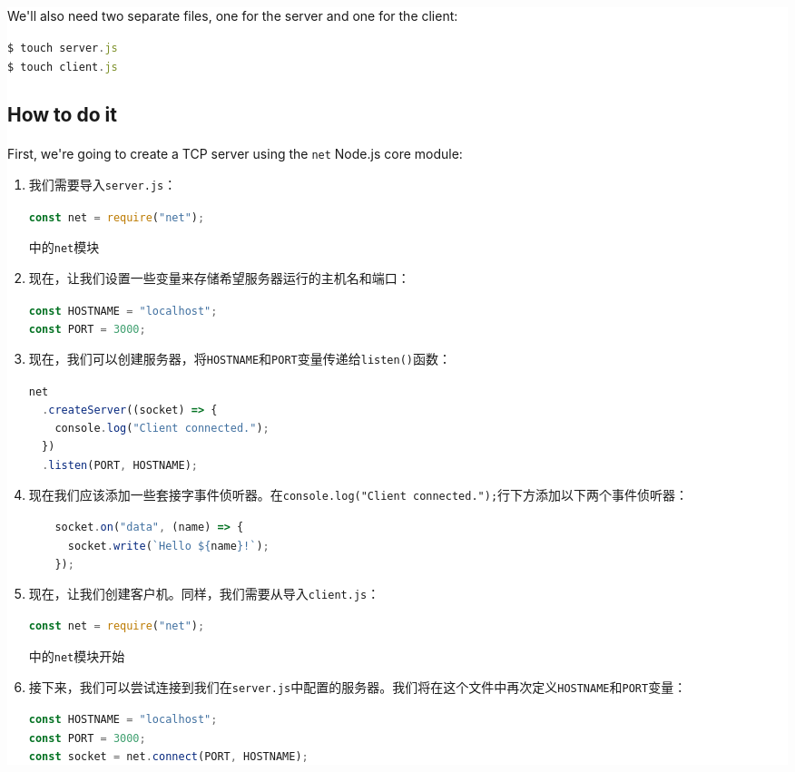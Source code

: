 We'll also need two separate files, one for the server and one for the client:

```js
$ touch server.js
$ touch client.js
```

## How to do it

First, we're going to create a TCP server using the `net` Node.js core module:

1.  我们需要导入`server.js`：

    ```js
    const net = require("net");
    ```

    中的`net`模块
2.  现在，让我们设置一些变量来存储希望服务器运行的主机名和端口：

    ```js
    const HOSTNAME = "localhost";
    const PORT = 3000;
    ```

3.  现在，我们可以创建服务器，将`HOSTNAME`和`PORT`变量传递给`listen()`函数：

    ```js
    net
      .createServer((socket) => {
        console.log("Client connected.");
      })
      .listen(PORT, HOSTNAME);
    ```

4.  现在我们应该添加一些套接字事件侦听器。在`console.log("Client connected.");`行下方添加以下两个事件侦听器：

    ```js
        socket.on("data", (name) => {
          socket.write(`Hello ${name}!`);
        });
    ```

5.  现在，让我们创建客户机。同样，我们需要从导入`client.js`：

    ```js
    const net = require("net");
    ```

    中的`net`模块开始
6.  接下来，我们可以尝试连接到我们在`server.js`中配置的服务器。我们将在这个文件中再次定义`HOSTNAME`和`PORT`变量：

    ```js
    const HOSTNAME = "localhost";
    const PORT = 3000;
    const socket = net.connect(PORT, HOSTNAME);
    ```
